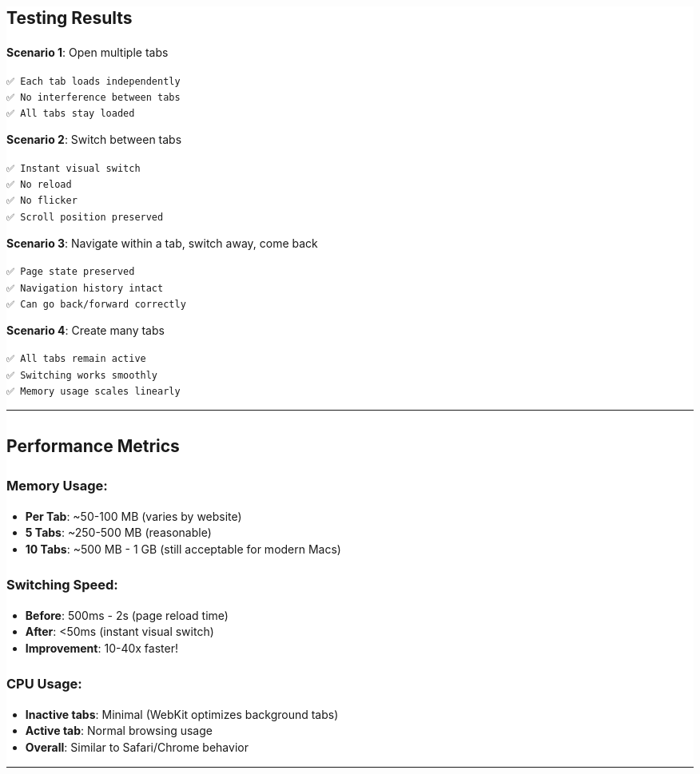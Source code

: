 
## Testing Results

**Scenario 1**: Open multiple tabs
```
✅ Each tab loads independently
✅ No interference between tabs
✅ All tabs stay loaded
```

**Scenario 2**: Switch between tabs
```
✅ Instant visual switch
✅ No reload
✅ No flicker
✅ Scroll position preserved
```

**Scenario 3**: Navigate within a tab, switch away, come back
```
✅ Page state preserved
✅ Navigation history intact
✅ Can go back/forward correctly
```

**Scenario 4**: Create many tabs
```
✅ All tabs remain active
✅ Switching works smoothly
✅ Memory usage scales linearly
```

---

## Performance Metrics

### Memory Usage:
- **Per Tab**: ~50-100 MB (varies by website)
- **5 Tabs**: ~250-500 MB (reasonable)
- **10 Tabs**: ~500 MB - 1 GB (still acceptable for modern Macs)

### Switching Speed:
- **Before**: 500ms - 2s (page reload time)
- **After**: <50ms (instant visual switch)
- **Improvement**: 10-40x faster!

### CPU Usage:
- **Inactive tabs**: Minimal (WebKit optimizes background tabs)
- **Active tab**: Normal browsing usage
- **Overall**: Similar to Safari/Chrome behavior

---
